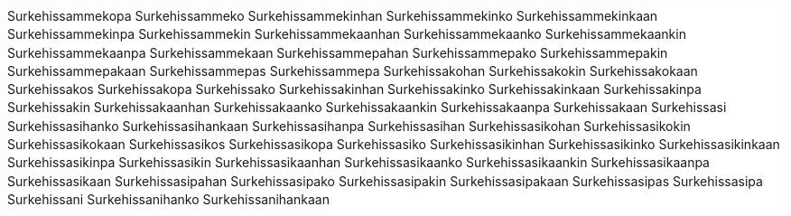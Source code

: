 Surkehissammekopa
Surkehissammeko
Surkehissammekinhan
Surkehissammekinko
Surkehissammekinkaan
Surkehissammekinpa
Surkehissammekin
Surkehissammekaanhan
Surkehissammekaanko
Surkehissammekaankin
Surkehissammekaanpa
Surkehissammekaan
Surkehissammepahan
Surkehissammepako
Surkehissammepakin
Surkehissammepakaan
Surkehissammepas
Surkehissammepa
Surkehissakohan
Surkehissakokin
Surkehissakokaan
Surkehissakos
Surkehissakopa
Surkehissako
Surkehissakinhan
Surkehissakinko
Surkehissakinkaan
Surkehissakinpa
Surkehissakin
Surkehissakaanhan
Surkehissakaanko
Surkehissakaankin
Surkehissakaanpa
Surkehissakaan
Surkehissasi
Surkehissasihanko
Surkehissasihankaan
Surkehissasihanpa
Surkehissasihan
Surkehissasikohan
Surkehissasikokin
Surkehissasikokaan
Surkehissasikos
Surkehissasikopa
Surkehissasiko
Surkehissasikinhan
Surkehissasikinko
Surkehissasikinkaan
Surkehissasikinpa
Surkehissasikin
Surkehissasikaanhan
Surkehissasikaanko
Surkehissasikaankin
Surkehissasikaanpa
Surkehissasikaan
Surkehissasipahan
Surkehissasipako
Surkehissasipakin
Surkehissasipakaan
Surkehissasipas
Surkehissasipa
Surkehissani
Surkehissanihanko
Surkehissanihankaan
